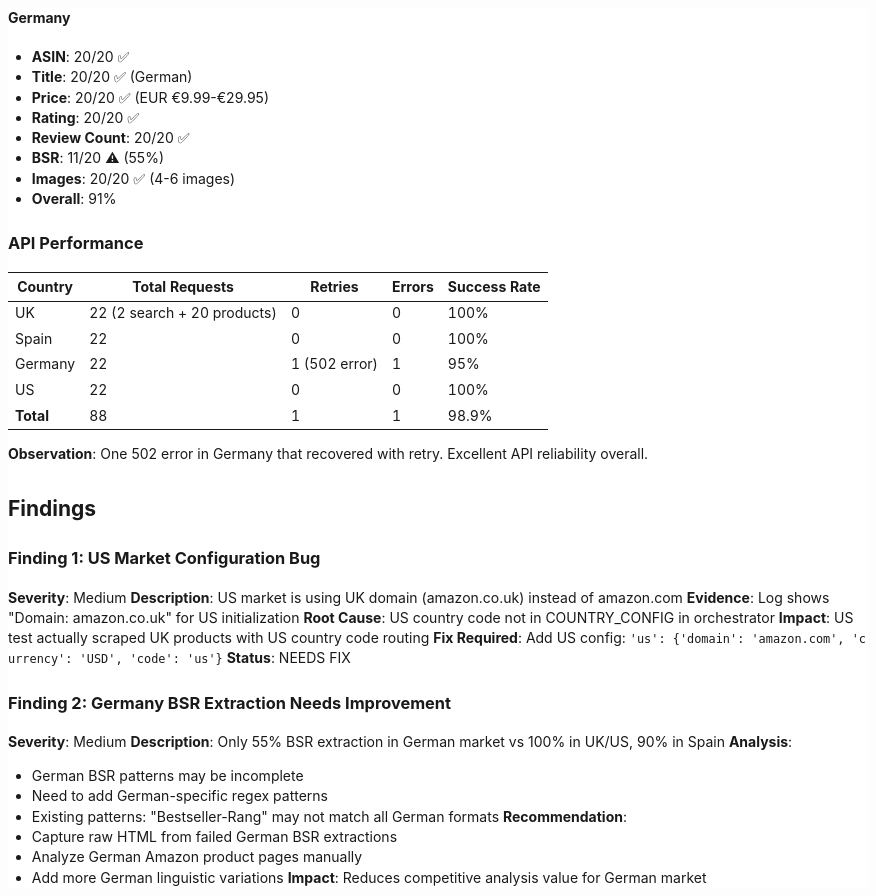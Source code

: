 #### Germany
- **ASIN**: 20/20 ✅
- **Title**: 20/20 ✅ (German)
- **Price**: 20/20 ✅ (EUR €9.99-€29.95)
- **Rating**: 20/20 ✅
- **Review Count**: 20/20 ✅
- **BSR**: 11/20 ⚠️ (55%)
- **Images**: 20/20 ✅ (4-6 images)
- **Overall**: 91%

### API Performance

| Country | Total Requests | Retries | Errors | Success Rate |
|---------|----------------|---------|--------|--------------|
| UK | 22 (2 search + 20 products) | 0 | 0 | 100% |
| Spain | 22 | 0 | 0 | 100% |
| Germany | 22 | 1 (502 error) | 1 | 95% |
| US | 22 | 0 | 0 | 100% |
| **Total** | 88 | 1 | 1 | 98.9% |

**Observation**: One 502 error in Germany that recovered with retry. Excellent API reliability overall.

## Findings

### Finding 1: US Market Configuration Bug
**Severity**: Medium
**Description**: US market is using UK domain (amazon.co.uk) instead of amazon.com
**Evidence**: Log shows "Domain: amazon.co.uk" for US initialization
**Root Cause**: US country code not in COUNTRY_CONFIG in orchestrator
**Impact**: US test actually scraped UK products with US country code routing
**Fix Required**: Add US config: `'us': {'domain': 'amazon.com', 'currency': 'USD', 'code': 'us'}`
**Status**: NEEDS FIX

### Finding 2: Germany BSR Extraction Needs Improvement
**Severity**: Medium
**Description**: Only 55% BSR extraction in German market vs 100% in UK/US, 90% in Spain
**Analysis**:
- German BSR patterns may be incomplete
- Need to add German-specific regex patterns
- Existing patterns: "Bestseller-Rang" may not match all German formats
**Recommendation**:
- Capture raw HTML from failed German BSR extractions
- Analyze German Amazon product pages manually
- Add more German linguistic variations
**Impact**: Reduces competitive analysis value for German market
